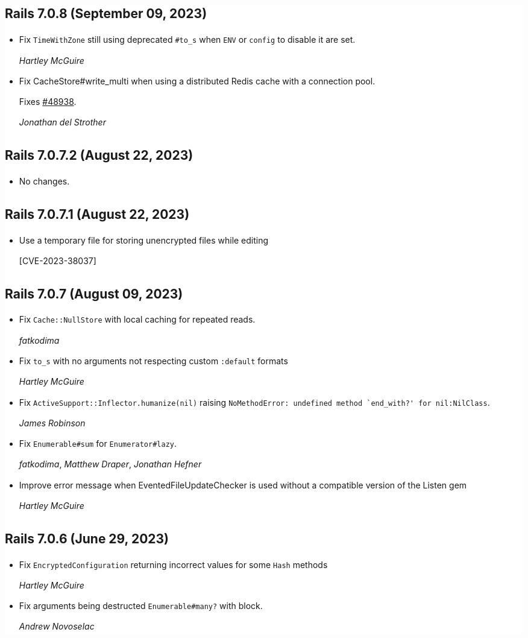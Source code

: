 ## Rails 7.0.8 (September 09, 2023)

- Fix `TimeWithZone` still using deprecated `#to_s` when `ENV` or `config` to
  disable it are set.

  _Hartley McGuire_

- Fix CacheStore#write_multi when using a distributed Redis cache with a connection pool.

  Fixes [#48938](https://github.com/rails/rails/issues/48938).

  _Jonathan del Strother_

## Rails 7.0.7.2 (August 22, 2023)

- No changes.

## Rails 7.0.7.1 (August 22, 2023)

- Use a temporary file for storing unencrypted files while editing

  [CVE-2023-38037]

## Rails 7.0.7 (August 09, 2023)

- Fix `Cache::NullStore` with local caching for repeated reads.

  _fatkodima_

- Fix `to_s` with no arguments not respecting custom `:default` formats

  _Hartley McGuire_

- Fix `ActiveSupport::Inflector.humanize(nil)` raising `` NoMethodError: undefined method `end_with?' for nil:NilClass ``.

  _James Robinson_

- Fix `Enumerable#sum` for `Enumerator#lazy`.

  _fatkodima_, _Matthew Draper_, _Jonathan Hefner_

- Improve error message when EventedFileUpdateChecker is used without a
  compatible version of the Listen gem

  _Hartley McGuire_

## Rails 7.0.6 (June 29, 2023)

- Fix `EncryptedConfiguration` returning incorrect values for some `Hash`
  methods

  _Hartley McGuire_

- Fix arguments being destructed `Enumerable#many?` with block.

  _Andrew Novoselac_
